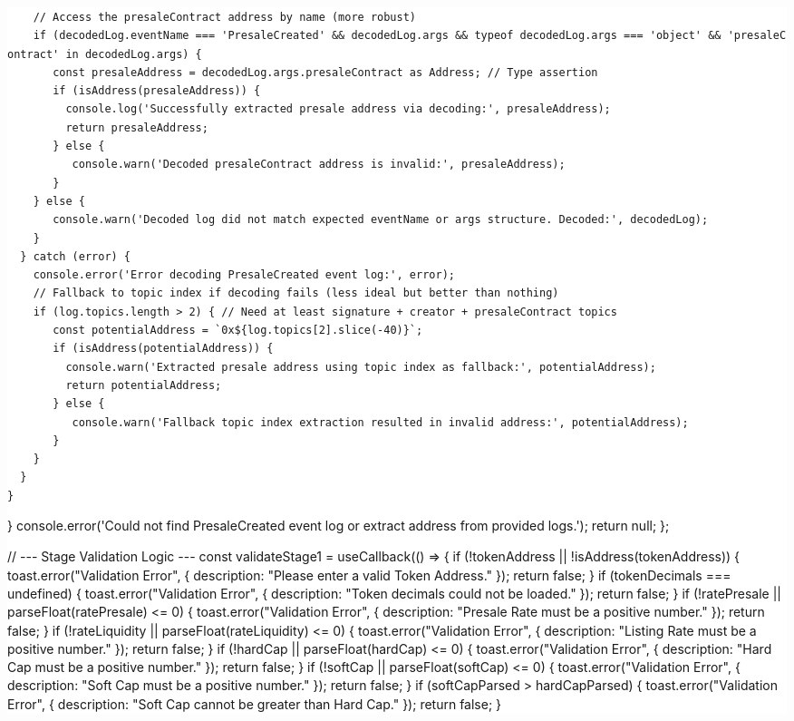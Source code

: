         // Access the presaleContract address by name (more robust)
        if (decodedLog.eventName === 'PresaleCreated' && decodedLog.args && typeof decodedLog.args === 'object' && 'presaleContract' in decodedLog.args) {
           const presaleAddress = decodedLog.args.presaleContract as Address; // Type assertion
           if (isAddress(presaleAddress)) {
             console.log('Successfully extracted presale address via decoding:', presaleAddress);
             return presaleAddress;
           } else {
              console.warn('Decoded presaleContract address is invalid:', presaleAddress);
           }
        } else {
           console.warn('Decoded log did not match expected eventName or args structure. Decoded:', decodedLog);
        }
      } catch (error) {
        console.error('Error decoding PresaleCreated event log:', error);
        // Fallback to topic index if decoding fails (less ideal but better than nothing)
        if (log.topics.length > 2) { // Need at least signature + creator + presaleContract topics
           const potentialAddress = `0x${log.topics[2].slice(-40)}`;
           if (isAddress(potentialAddress)) {
             console.warn('Extracted presale address using topic index as fallback:', potentialAddress);
             return potentialAddress;
           } else {
              console.warn('Fallback topic index extraction resulted in invalid address:', potentialAddress);
           }
        }
      }
    }
  }
  console.error('Could not find PresaleCreated event log or extract address from provided logs.');
  return null;
};


  // --- Stage Validation Logic ---
  const validateStage1 = useCallback(() => {
    if (!tokenAddress || !isAddress(tokenAddress)) {
      toast.error("Validation Error", { description: "Please enter a valid Token Address." });
      return false;
    }
    if (tokenDecimals === undefined) {
      toast.error("Validation Error", { description: "Token decimals could not be loaded." });
      return false;
    }
    if (!ratePresale || parseFloat(ratePresale) <= 0) {
      toast.error("Validation Error", { description: "Presale Rate must be a positive number." });
      return false;
    }
    if (!rateLiquidity || parseFloat(rateLiquidity) <= 0) {
      toast.error("Validation Error", { description: "Listing Rate must be a positive number." });
      return false;
    }
    if (!hardCap || parseFloat(hardCap) <= 0) {
      toast.error("Validation Error", { description: "Hard Cap must be a positive number." });
      return false;
    }
    if (!softCap || parseFloat(softCap) <= 0) {
      toast.error("Validation Error", { description: "Soft Cap must be a positive number." });
      return false;
    }
    if (softCapParsed > hardCapParsed) {
      toast.error("Validation Error", { description: "Soft Cap cannot be greater than Hard Cap." });
      return false;
    }